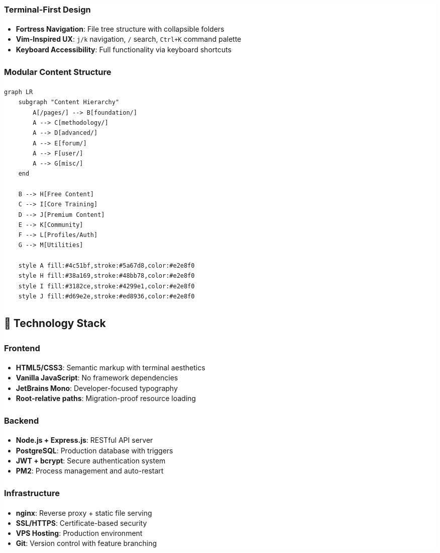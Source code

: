 ### **Terminal-First Design**
- **Fortress Navigation**: File tree structure with collapsible folders
- **Vim-Inspired UX**: `j/k` navigation, `/` search, `Ctrl+K` command palette
- **Keyboard Accessibility**: Full functionality via keyboard shortcuts

### **Modular Content Structure**
```mermaid
graph LR
    subgraph "Content Hierarchy"
        A[/pages/] --> B[foundation/]
        A --> C[methodology/] 
        A --> D[advanced/]
        A --> E[forum/]
        A --> F[user/]
        A --> G[misc/]
    end
    
    B --> H[Free Content]
    C --> I[Core Training]
    D --> J[Premium Content]
    E --> K[Community]
    F --> L[Profiles/Auth]
    G --> M[Utilities]
    
    style A fill:#4c51bf,stroke:#5a67d8,color:#e2e8f0
    style H fill:#38a169,stroke:#48bb78,color:#e2e8f0
    style I fill:#3182ce,stroke:#4299e1,color:#e2e8f0
    style J fill:#d69e2e,stroke:#ed8936,color:#e2e8f0
```

## 🔧 Technology Stack

### **Frontend**
- **HTML5/CSS3**: Semantic markup with terminal aesthetics
- **Vanilla JavaScript**: No framework dependencies
- **JetBrains Mono**: Developer-focused typography
- **Root-relative paths**: Migration-proof resource loading

### **Backend**
- **Node.js + Express.js**: RESTful API server
- **PostgreSQL**: Production database with triggers
- **JWT + bcrypt**: Secure authentication system
- **PM2**: Process management and auto-restart

### **Infrastructure**
- **nginx**: Reverse proxy + static file serving
- **SSL/HTTPS**: Certificate-based security
- **VPS Hosting**: Production environment
- **Git**: Version control with feature branching
